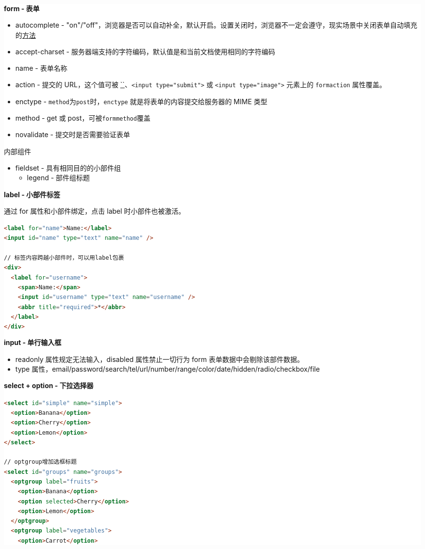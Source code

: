 
<iframe height="265" style="width: 100%;" scrolling="no" title="【HTML】Table Demo" src="https://codepen.io/curlywater/embed/NWxOrYL?height=265&theme-id=light&default-tab=html,result" frameborder="no" allowtransparency="true" allowfullscreen="true">
  See the Pen <a href='https://codepen.io/curlywater/pen/NWxOrYL'>【HTML】Table Demo</a> by Curly.Water
  (<a href='https://codepen.io/curlywater'>@curlywater</a>) on <a href='https://codepen.io'>CodePen</a>.
</iframe>

**form - 表单**

- autocomplete - "on"/"off"，浏览器是否可以自动补全，默认开启。设置关闭时，浏览器不一定会遵守，现实场景中关闭表单自动填充的[方法](<[https://wiki.developer.mozilla.org/zh-CN/docs/Web/Security/Securing_your_site/Turning_off_form_autocompletion#%E7%A6%81%E7%94%A8%E8%87%AA%E5%8A%A8%E5%A1%AB%E5%85%85](https://wiki.developer.mozilla.org/zh-CN/docs/Web/Security/Securing_your_site/Turning_off_form_autocompletion#禁用自动填充)>)

- accept-charset - 服务器端支持的字符编码，默认值是和当前文档使用相同的字符编码
- name - 表单名称
- action - 提交的 URL，这个值可被 [``](https://developer.mozilla.org/zh-CN/docs/Web/HTML/Element/button)、`<input type="submit">` 或 `<input type="image">` 元素上的 `formaction` 属性覆盖。
- enctype - `method`为`post`时，`enctype` 就是将表单的内容提交给服务器的 MIME 类型
- method - get 或 post，可被`formmethod`覆盖
- novalidate - 提交时是否需要验证表单

内部组件

- fieldset - 具有相同目的的小部件组
  - legend - 部件组标题

**label - 小部件标签**

通过 for 属性和小部件绑定，点击 label 时小部件也被激活。

```html
<label for="name">Name:</label>
<input id="name" type="text" name="name" />

// 标签内容跨越小部件时，可以用label包裹
<div>
  <label for="username">
    <span>Name:</span>
    <input id="username" type="text" name="username" />
    <abbr title="required">*</abbr>
  </label>
</div>
```

**input - 单行输入框**

- readonly 属性规定无法输入，disabled 属性禁止一切行为 form 表单数据中会剔除该部件数据。
- type 属性，email/password/search/tel/url/number/range/color/date/hidden/radio/checkbox/file

**select + option - 下拉选择器**

```html
<select id="simple" name="simple">
  <option>Banana</option>
  <option>Cherry</option>
  <option>Lemon</option>
</select>

// optgroup增加选框标题
<select id="groups" name="groups">
  <optgroup label="fruits">
    <option>Banana</option>
    <option selected>Cherry</option>
    <option>Lemon</option>
  </optgroup>
  <optgroup label="vegetables">
    <option>Carrot</option>
```